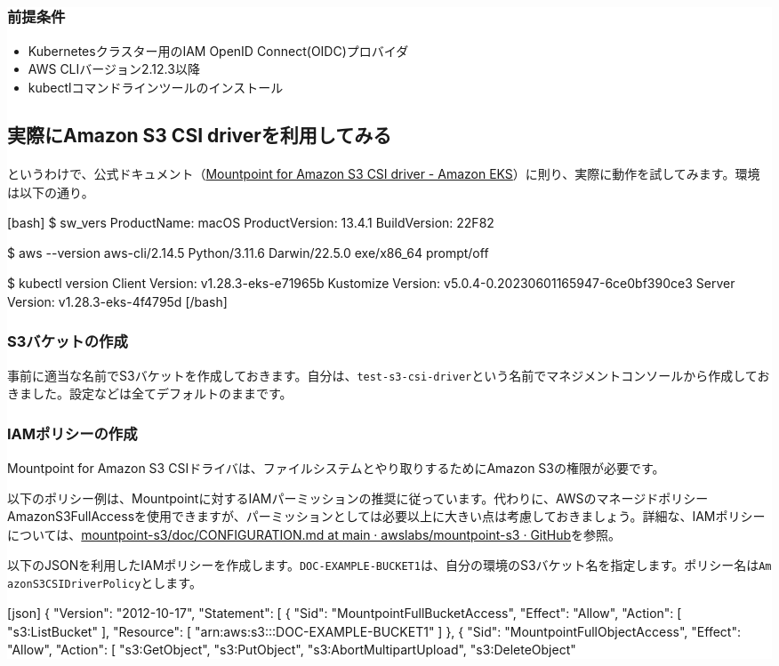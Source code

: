 ### 前提条件

- Kubernetesクラスター用のIAM OpenID Connect(OIDC)プロバイダ
- AWS CLIバージョン2.12.3以降
- kubectlコマンドラインツールのインストール


## 実際にAmazon S3 CSI driverを利用してみる

というわけで、公式ドキュメント（[Mountpoint for Amazon S3 CSI driver \- Amazon EKS](https://docs.aws.amazon.com/eks/latest/userguide/s3-csi.html)）に則り、実際に動作を試してみます。環境は以下の通り。

[bash]
$ sw_vers
ProductName:            macOS
ProductVersion:         13.4.1
BuildVersion:           22F82

$ aws --version
aws-cli/2.14.5 Python/3.11.6 Darwin/22.5.0 exe/x86_64 prompt/off

$ kubectl version
Client Version: v1.28.3-eks-e71965b
Kustomize Version: v5.0.4-0.20230601165947-6ce0bf390ce3
Server Version: v1.28.3-eks-4f4795d
[/bash]

### S3バケットの作成

事前に適当な名前でS3バケットを作成しておきます。自分は、<code>test-s3-csi-driver</code>という名前でマネジメントコンソールから作成しておきました。設定などは全てデフォルトのままです。


### IAMポリシーの作成

Mountpoint for Amazon S3 CSIドライバは、ファイルシステムとやり取りするためにAmazon S3の権限が必要です。

以下のポリシー例は、Mountpointに対するIAMパーミッションの推奨に従っています。代わりに、AWSのマネージドポリシーAmazonS3FullAccessを使用できますが、パーミッションとしては必要以上に大きい点は考慮しておきましょう。詳細な、IAMポリシーについては、[mountpoint\-s3/doc/CONFIGURATION\.md at main · awslabs/mountpoint\-s3 · GitHub](https://github.com/awslabs/mountpoint-s3/blob/main/doc/CONFIGURATION.md#iam-permissions)を参照。

以下のJSONを利用したIAMポリシーを作成します。<code>DOC-EXAMPLE-BUCKET1</code>は、自分の環境のS3バケット名を指定します。ポリシー名は<code>AmazonS3CSIDriverPolicy</code>とします。

[json]
{
   "Version": "2012-10-17",
   "Statement": [
        {
            "Sid": "MountpointFullBucketAccess",
            "Effect": "Allow",
            "Action": [
                "s3:ListBucket"
            ],
            "Resource": [
                "arn:aws:s3:::DOC-EXAMPLE-BUCKET1"
            ]
        },
        {
            "Sid": "MountpointFullObjectAccess",
            "Effect": "Allow",
            "Action": [
                "s3:GetObject",
                "s3:PutObject",
                "s3:AbortMultipartUpload",
                "s3:DeleteObject"